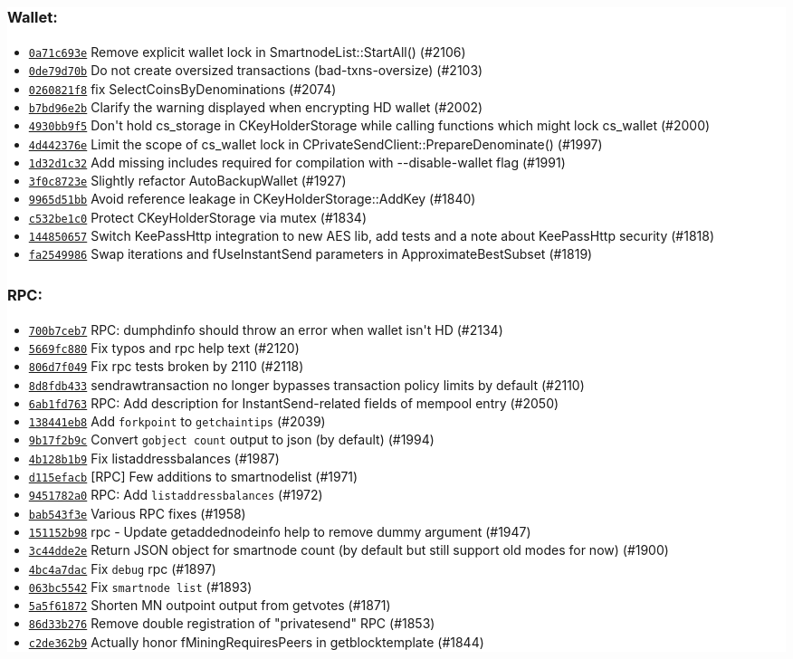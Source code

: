 ### Wallet:
- [`0a71c693e`](https://github.com/jagoancoin/jagoancoin/commit/0a71c693e) Remove explicit wallet lock in SmartnodeList::StartAll() (#2106)
- [`0de79d70b`](https://github.com/jagoancoin/jagoancoin/commit/0de79d70b) Do not create oversized transactions (bad-txns-oversize) (#2103)
- [`0260821f8`](https://github.com/jagoancoin/jagoancoin/commit/0260821f8) fix SelectCoinsByDenominations (#2074)
- [`b7bd96e2b`](https://github.com/jagoancoin/jagoancoin/commit/b7bd96e2b) Clarify the warning displayed when encrypting HD wallet (#2002)
- [`4930bb9f5`](https://github.com/jagoancoin/jagoancoin/commit/4930bb9f5) Don't hold cs_storage in CKeyHolderStorage while calling functions which might lock cs_wallet (#2000)
- [`4d442376e`](https://github.com/jagoancoin/jagoancoin/commit/4d442376e) Limit the scope of cs_wallet lock in CPrivateSendClient::PrepareDenominate() (#1997)
- [`1d32d1c32`](https://github.com/jagoancoin/jagoancoin/commit/1d32d1c32) Add missing includes required for compilation with --disable-wallet flag (#1991)
- [`3f0c8723e`](https://github.com/jagoancoin/jagoancoin/commit/3f0c8723e) Slightly refactor AutoBackupWallet (#1927)
- [`9965d51bb`](https://github.com/jagoancoin/jagoancoin/commit/9965d51bb) Avoid reference leakage in CKeyHolderStorage::AddKey (#1840)
- [`c532be1c0`](https://github.com/jagoancoin/jagoancoin/commit/c532be1c0) Protect CKeyHolderStorage via mutex (#1834)
- [`144850657`](https://github.com/jagoancoin/jagoancoin/commit/144850657) Switch KeePassHttp integration to new AES lib, add tests and a note about KeePassHttp security (#1818)
- [`fa2549986`](https://github.com/jagoancoin/jagoancoin/commit/fa2549986) Swap iterations and fUseInstantSend parameters in ApproximateBestSubset (#1819)

### RPC:
- [`700b7ceb7`](https://github.com/jagoancoin/jagoancoin/commit/700b7ceb7) RPC: dumphdinfo should throw an error when wallet isn't HD (#2134)
- [`5669fc880`](https://github.com/jagoancoin/jagoancoin/commit/5669fc880) Fix typos and rpc help text (#2120)
- [`806d7f049`](https://github.com/jagoancoin/jagoancoin/commit/806d7f049) Fix rpc tests broken by 2110 (#2118)
- [`8d8fdb433`](https://github.com/jagoancoin/jagoancoin/commit/8d8fdb433) sendrawtransaction no longer bypasses transaction policy limits by default (#2110)
- [`6ab1fd763`](https://github.com/jagoancoin/jagoancoin/commit/6ab1fd763) RPC: Add description for InstantSend-related fields of mempool entry (#2050)
- [`138441eb8`](https://github.com/jagoancoin/jagoancoin/commit/138441eb8) Add `forkpoint` to `getchaintips` (#2039)
- [`9b17f2b9c`](https://github.com/jagoancoin/jagoancoin/commit/9b17f2b9c) Convert `gobject count` output to json (by default) (#1994)
- [`4b128b1b9`](https://github.com/jagoancoin/jagoancoin/commit/4b128b1b9) Fix listaddressbalances (#1987)
- [`d115efacb`](https://github.com/jagoancoin/jagoancoin/commit/d115efacb) [RPC] Few additions to smartnodelist (#1971)
- [`9451782a0`](https://github.com/jagoancoin/jagoancoin/commit/9451782a0) RPC: Add `listaddressbalances` (#1972)
- [`bab543f3e`](https://github.com/jagoancoin/jagoancoin/commit/bab543f3e) Various RPC fixes (#1958)
- [`151152b98`](https://github.com/jagoancoin/jagoancoin/commit/151152b98) rpc - Update getaddednodeinfo help to remove dummy argument (#1947)
- [`3c44dde2e`](https://github.com/jagoancoin/jagoancoin/commit/3c44dde2e) Return JSON object for smartnode count (by default but still support old modes for now) (#1900)
- [`4bc4a7dac`](https://github.com/jagoancoin/jagoancoin/commit/4bc4a7dac) Fix `debug` rpc (#1897)
- [`063bc5542`](https://github.com/jagoancoin/jagoancoin/commit/063bc5542) Fix `smartnode list` (#1893)
- [`5a5f61872`](https://github.com/jagoancoin/jagoancoin/commit/5a5f61872) Shorten MN outpoint output from getvotes (#1871)
- [`86d33b276`](https://github.com/jagoancoin/jagoancoin/commit/86d33b276) Remove double registration of "privatesend" RPC (#1853)
- [`c2de362b9`](https://github.com/jagoancoin/jagoancoin/commit/c2de362b9) Actually honor fMiningRequiresPeers in getblocktemplate (#1844)
